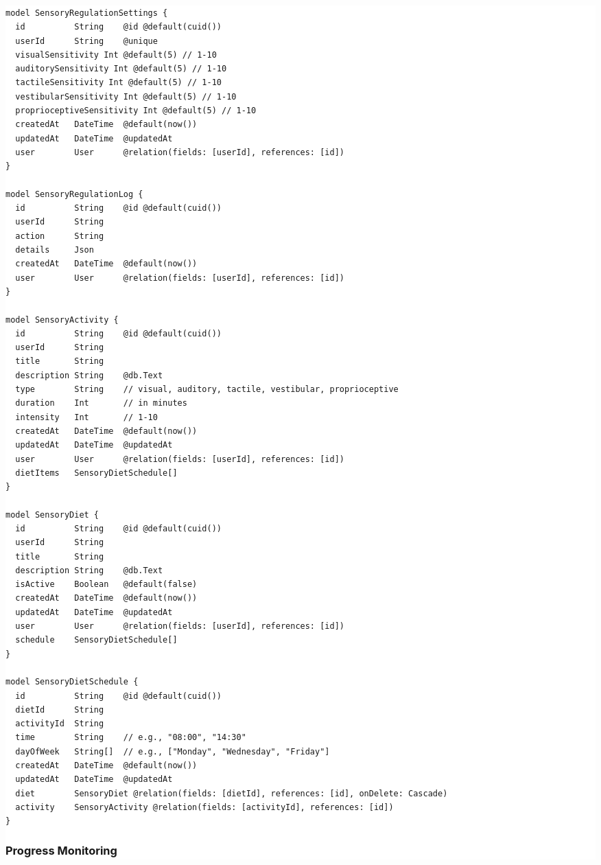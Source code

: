 ```prisma
model SensoryRegulationSettings {
  id          String    @id @default(cuid())
  userId      String    @unique
  visualSensitivity Int @default(5) // 1-10
  auditorySensitivity Int @default(5) // 1-10
  tactileSensitivity Int @default(5) // 1-10
  vestibularSensitivity Int @default(5) // 1-10
  proprioceptiveSensitivity Int @default(5) // 1-10
  createdAt   DateTime  @default(now())
  updatedAt   DateTime  @updatedAt
  user        User      @relation(fields: [userId], references: [id])
}

model SensoryRegulationLog {
  id          String    @id @default(cuid())
  userId      String
  action      String
  details     Json
  createdAt   DateTime  @default(now())
  user        User      @relation(fields: [userId], references: [id])
}

model SensoryActivity {
  id          String    @id @default(cuid())
  userId      String
  title       String
  description String    @db.Text
  type        String    // visual, auditory, tactile, vestibular, proprioceptive
  duration    Int       // in minutes
  intensity   Int       // 1-10
  createdAt   DateTime  @default(now())
  updatedAt   DateTime  @updatedAt
  user        User      @relation(fields: [userId], references: [id])
  dietItems   SensoryDietSchedule[]
}

model SensoryDiet {
  id          String    @id @default(cuid())
  userId      String
  title       String
  description String    @db.Text
  isActive    Boolean   @default(false)
  createdAt   DateTime  @default(now())
  updatedAt   DateTime  @updatedAt
  user        User      @relation(fields: [userId], references: [id])
  schedule    SensoryDietSchedule[]
}

model SensoryDietSchedule {
  id          String    @id @default(cuid())
  dietId      String
  activityId  String
  time        String    // e.g., "08:00", "14:30"
  dayOfWeek   String[]  // e.g., ["Monday", "Wednesday", "Friday"]
  createdAt   DateTime  @default(now())
  updatedAt   DateTime  @updatedAt
  diet        SensoryDiet @relation(fields: [dietId], references: [id], onDelete: Cascade)
  activity    SensoryActivity @relation(fields: [activityId], references: [id])
}
```
### Progress Monitoring
